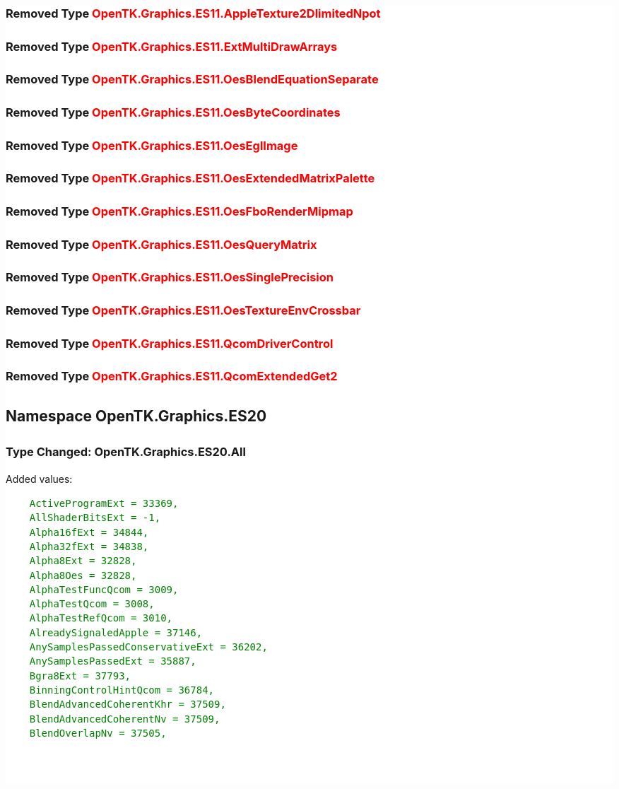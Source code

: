 ### Removed Type  <span style='color: red'>OpenTK.Graphics.ES11.AppleTexture2DlimitedNpot</span>

### Removed Type  <span style='color: red'>OpenTK.Graphics.ES11.ExtMultiDrawArrays</span>

### Removed Type  <span style='color: red'>OpenTK.Graphics.ES11.OesBlendEquationSeparate</span>

### Removed Type  <span style='color: red'>OpenTK.Graphics.ES11.OesByteCoordinates</span>

### Removed Type  <span style='color: red'>OpenTK.Graphics.ES11.OesEglImage</span>

### Removed Type  <span style='color: red'>OpenTK.Graphics.ES11.OesExtendedMatrixPalette</span>

### Removed Type  <span style='color: red'>OpenTK.Graphics.ES11.OesFboRenderMipmap</span>

### Removed Type  <span style='color: red'>OpenTK.Graphics.ES11.OesQueryMatrix</span>

### Removed Type  <span style='color: red'>OpenTK.Graphics.ES11.OesSinglePrecision</span>

### Removed Type  <span style='color: red'>OpenTK.Graphics.ES11.OesTextureEnvCrossbar</span>

### Removed Type  <span style='color: red'>OpenTK.Graphics.ES11.QcomDriverControl</span>

### Removed Type  <span style='color: red'>OpenTK.Graphics.ES11.QcomExtendedGet2</span>

## Namespace OpenTK.Graphics.ES20

### Type Changed: OpenTK.Graphics.ES20.All

Added values:

<pre style='color: green'>
	ActiveProgramExt = 33369,
	AllShaderBitsExt = -1,
	Alpha16fExt = 34844,
	Alpha32fExt = 34838,
	Alpha8Ext = 32828,
	Alpha8Oes = 32828,
	AlphaTestFuncQcom = 3009,
	AlphaTestQcom = 3008,
	AlphaTestRefQcom = 3010,
	AlreadySignaledApple = 37146,
	AnySamplesPassedConservativeExt = 36202,
	AnySamplesPassedExt = 35887,
	Bgra8Ext = 37793,
	BinningControlHintQcom = 36784,
	BlendAdvancedCoherentKhr = 37509,
	BlendAdvancedCoherentNv = 37509,
	BlendOverlapNv = 37505,